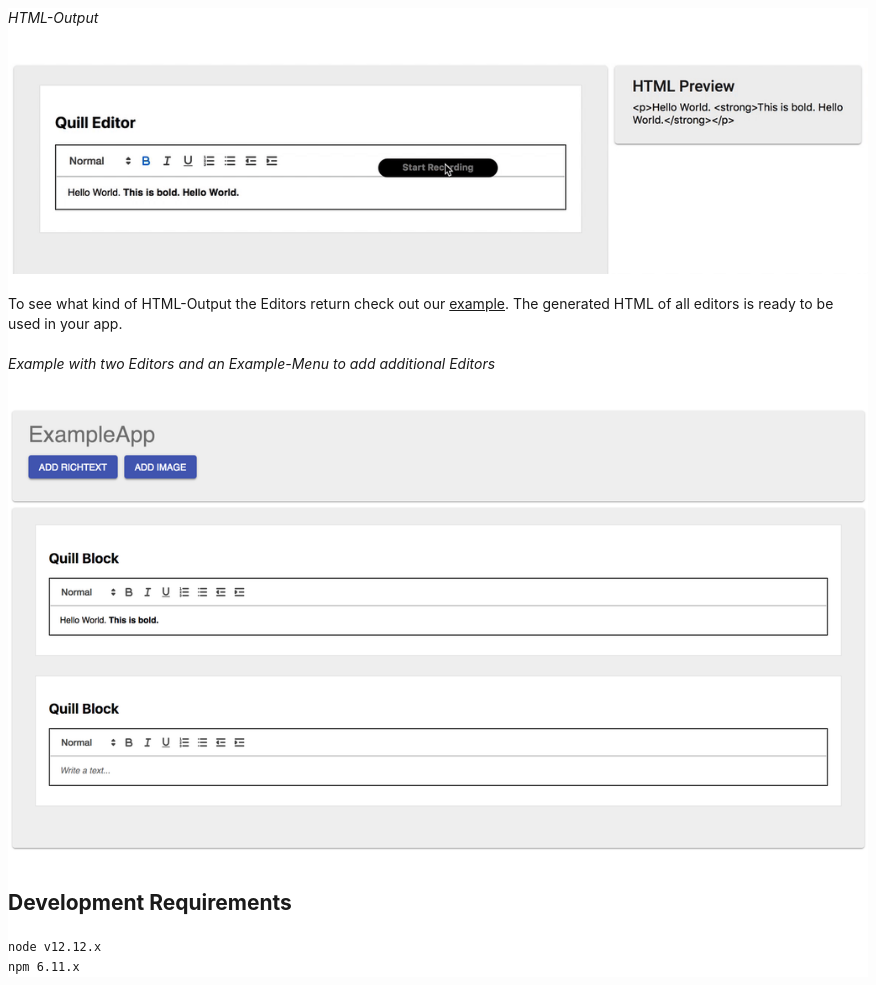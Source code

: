 ###### HTML-Output

![HTML-Output](./assets/html_preview.gif)

To see what kind of HTML-Output the Editors return check out our [example](https://lovely-editor.netlify.com/?selectedKind=App%20Example%2FContent&selectedStory=with%20HTML%20Preview%20of%20the%20content%20of%20all%20Editors&full=0&addons=1&stories=1&panelRight=0&addonPanel=REACT_STORYBOOK%2Freadme%2Fpanel).
The generated HTML of all editors is ready to be used in your app.

###### Example with two Editors and an Example-Menu to add additional Editors

![Two Editors with Example-Menu](./assets/two_with_menu.png)

## Development Requirements

```bash
node v12.12.x
npm 6.11.x
```
